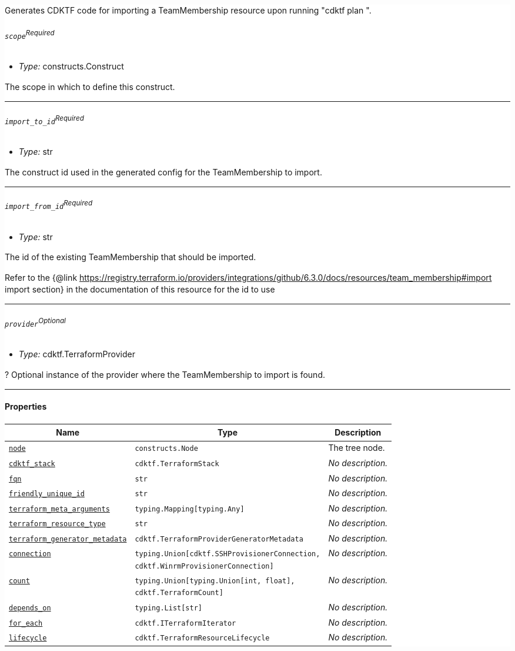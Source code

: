 Generates CDKTF code for importing a TeamMembership resource upon running "cdktf plan <stack-name>".

###### `scope`<sup>Required</sup> <a name="scope" id="@cdktf/provider-github.teamMembership.TeamMembership.generateConfigForImport.parameter.scope"></a>

- *Type:* constructs.Construct

The scope in which to define this construct.

---

###### `import_to_id`<sup>Required</sup> <a name="import_to_id" id="@cdktf/provider-github.teamMembership.TeamMembership.generateConfigForImport.parameter.importToId"></a>

- *Type:* str

The construct id used in the generated config for the TeamMembership to import.

---

###### `import_from_id`<sup>Required</sup> <a name="import_from_id" id="@cdktf/provider-github.teamMembership.TeamMembership.generateConfigForImport.parameter.importFromId"></a>

- *Type:* str

The id of the existing TeamMembership that should be imported.

Refer to the {@link https://registry.terraform.io/providers/integrations/github/6.3.0/docs/resources/team_membership#import import section} in the documentation of this resource for the id to use

---

###### `provider`<sup>Optional</sup> <a name="provider" id="@cdktf/provider-github.teamMembership.TeamMembership.generateConfigForImport.parameter.provider"></a>

- *Type:* cdktf.TerraformProvider

? Optional instance of the provider where the TeamMembership to import is found.

---

#### Properties <a name="Properties" id="Properties"></a>

| **Name** | **Type** | **Description** |
| --- | --- | --- |
| <code><a href="#@cdktf/provider-github.teamMembership.TeamMembership.property.node">node</a></code> | <code>constructs.Node</code> | The tree node. |
| <code><a href="#@cdktf/provider-github.teamMembership.TeamMembership.property.cdktfStack">cdktf_stack</a></code> | <code>cdktf.TerraformStack</code> | *No description.* |
| <code><a href="#@cdktf/provider-github.teamMembership.TeamMembership.property.fqn">fqn</a></code> | <code>str</code> | *No description.* |
| <code><a href="#@cdktf/provider-github.teamMembership.TeamMembership.property.friendlyUniqueId">friendly_unique_id</a></code> | <code>str</code> | *No description.* |
| <code><a href="#@cdktf/provider-github.teamMembership.TeamMembership.property.terraformMetaArguments">terraform_meta_arguments</a></code> | <code>typing.Mapping[typing.Any]</code> | *No description.* |
| <code><a href="#@cdktf/provider-github.teamMembership.TeamMembership.property.terraformResourceType">terraform_resource_type</a></code> | <code>str</code> | *No description.* |
| <code><a href="#@cdktf/provider-github.teamMembership.TeamMembership.property.terraformGeneratorMetadata">terraform_generator_metadata</a></code> | <code>cdktf.TerraformProviderGeneratorMetadata</code> | *No description.* |
| <code><a href="#@cdktf/provider-github.teamMembership.TeamMembership.property.connection">connection</a></code> | <code>typing.Union[cdktf.SSHProvisionerConnection, cdktf.WinrmProvisionerConnection]</code> | *No description.* |
| <code><a href="#@cdktf/provider-github.teamMembership.TeamMembership.property.count">count</a></code> | <code>typing.Union[typing.Union[int, float], cdktf.TerraformCount]</code> | *No description.* |
| <code><a href="#@cdktf/provider-github.teamMembership.TeamMembership.property.dependsOn">depends_on</a></code> | <code>typing.List[str]</code> | *No description.* |
| <code><a href="#@cdktf/provider-github.teamMembership.TeamMembership.property.forEach">for_each</a></code> | <code>cdktf.ITerraformIterator</code> | *No description.* |
| <code><a href="#@cdktf/provider-github.teamMembership.TeamMembership.property.lifecycle">lifecycle</a></code> | <code>cdktf.TerraformResourceLifecycle</code> | *No description.* |